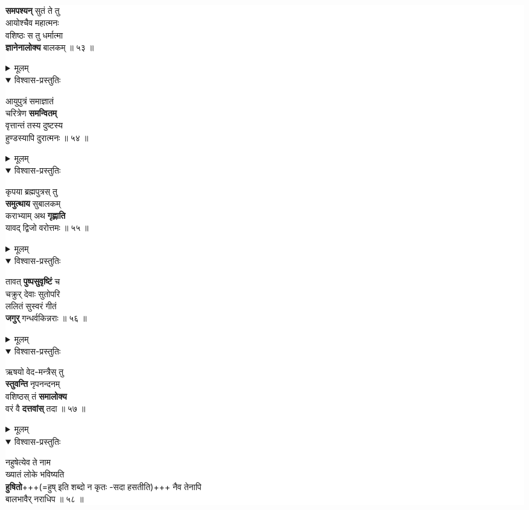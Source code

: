 **समपश्यन्** सुतं ते तु  
आयोश्चैव महात्मनः  
वशिष्ठः स तु धर्मात्मा  
**ज्ञानेनालोक्य** बालकम् ॥ ५३ ॥
</details>

<details><summary>मूलम्</summary></details>



<details open><summary>विश्वास-प्रस्तुतिः</summary>

आयुपुत्रं समाज्ञातं  
चरित्रेण **समन्वितम्**  
वृत्तान्तं तस्य दुष्टस्य  
हुण्डस्यापि दुरात्मनः ॥ ५४ ॥
</details>

<details><summary>मूलम्</summary></details>



<details open><summary>विश्वास-प्रस्तुतिः</summary>

कृपया ब्रह्मपुत्रस् तु  
**समुत्थाय** सुबालकम्  
कराभ्याम् अथ **गृह्णाति**  
यावद् द्विजो वरोत्तमः ॥ ५५ ॥
</details>

<details><summary>मूलम्</summary></details>



<details open><summary>विश्वास-प्रस्तुतिः</summary>

तावत् **पुष्पसुवृष्टिं** च  
चक्रुर् देवाः सुतोपरि  
ललितं सुस्वरं गीतं  
**जगुर्** गन्धर्वकिन्नराः ॥ ५६ ॥
</details>

<details><summary>मूलम्</summary></details>



<details open><summary>विश्वास-प्रस्तुतिः</summary>

ऋषयो वेद-मन्त्रैस् तु  
**स्तुवन्ति** नृपनन्दनम्  
वशिष्ठस् तं **समालोक्य**  
वरं वै **दत्तवांस्** तदा ॥ ५७ ॥
</details>

<details><summary>मूलम्</summary></details>



<details open><summary>विश्वास-प्रस्तुतिः</summary>

नहुषेत्येव ते नाम  
ख्यातं लोके भविष्यति  
**हुषितो**+++(=हुष् इति शब्दो न कृतः -सदा हसतीति)+++ नैव तेनापि  
बालभावैर् नराधिप ॥ ५८ ॥
</details>
